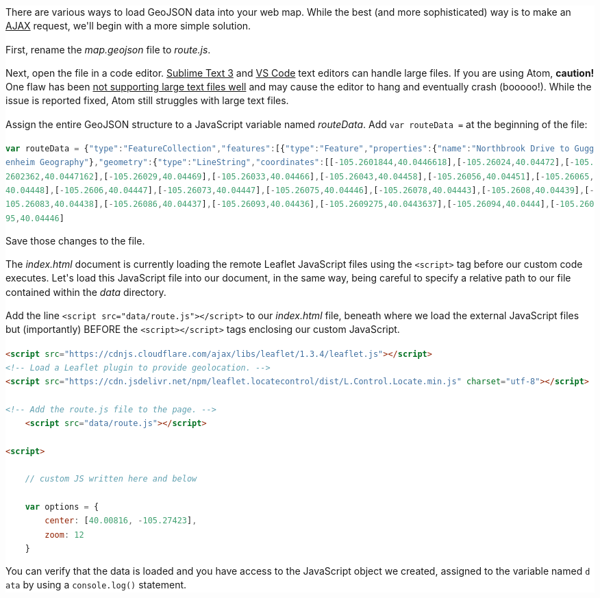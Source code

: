 There are various ways to load GeoJSON data into your web map. While the best (and more sophisticated) way is to make an [AJAX](https://en.wikipedia.org/wiki/Ajax) request, we'll begin with a more simple solution.

First, rename the *map.geojson* file to *route.js*. 

Next, open the file in a code editor. [Sublime Text 3](https://www.sublimetext.com/3) and [VS Code](https://code.visualstudio.com/download) text editors can handle large files.  If you are using Atom, **caution!** One flaw has been [not supporting large text files well](https://github.com/atom/atom/issues/979) and may cause the editor to hang and eventually crash (booooo!). While the issue is reported fixed, Atom still struggles with large text files.

Assign the entire GeoJSON structure to a JavaScript variable named *routeData*. Add `var routeData =` at the beginning of the file:

```js
var routeData = {"type":"FeatureCollection","features":[{"type":"Feature","properties":{"name":"Northbrook Drive to Guggenheim Geography"},"geometry":{"type":"LineString","coordinates":[[-105.2601844,40.0446618],[-105.26024,40.04472],[-105.2602362,40.0447162],[-105.26029,40.04469],[-105.26033,40.04466],[-105.26043,40.04458],[-105.26056,40.04451],[-105.26065,40.04448],[-105.2606,40.04447],[-105.26073,40.04447],[-105.26075,40.04446],[-105.26078,40.04443],[-105.2608,40.04439],[-105.26083,40.04438],[-105.26086,40.04437],[-105.26093,40.04436],[-105.2609275,40.0443637],[-105.26094,40.0444],[-105.26095,40.04446]
```

Save those changes to the file.

The *index.html* document is currently loading the remote Leaflet JavaScript files using the `<script>` tag before our custom code executes. Let's load this JavaScript file into our document, in the same way, being careful to specify a relative path to our file contained within the *data* directory.

Add the line `<script src="data/route.js"></script>` to our *index.html* file, beneath where we load the external JavaScript files but (importantly) BEFORE the `<script></script>` tags enclosing our custom JavaScript.

```html
<script src="https://cdnjs.cloudflare.com/ajax/libs/leaflet/1.3.4/leaflet.js"></script>
<!-- Load a Leaflet plugin to provide geolocation. -->
<script src="https://cdn.jsdelivr.net/npm/leaflet.locatecontrol/dist/L.Control.Locate.min.js" charset="utf-8"></script>

<!-- Add the route.js file to the page. -->
    <script src="data/route.js"></script>

<script>

    // custom JS written here and below

    var options = {
        center: [40.00816, -105.27423],
        zoom: 12
    }
```

You can verify that the data is loaded and you have access to the JavaScript object we created, assigned to the variable named `data` by using a `console.log()` statement.
